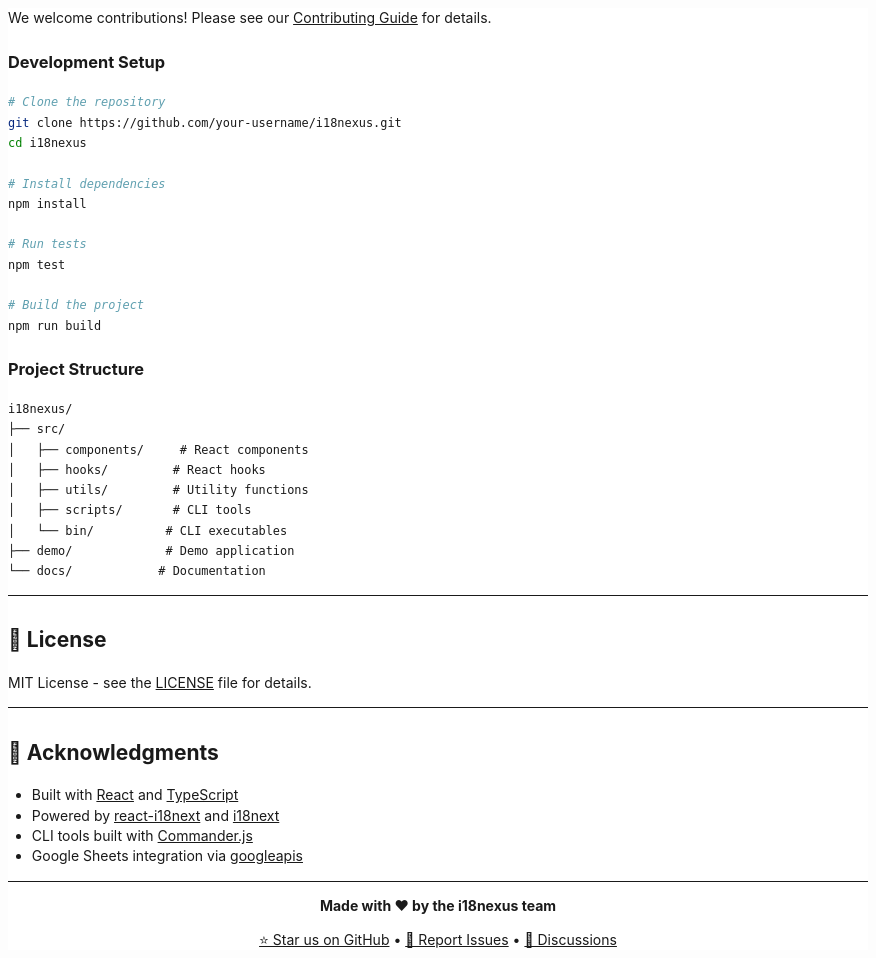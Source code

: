 We welcome contributions! Please see our [Contributing Guide](CONTRIBUTING.md) for details.

### Development Setup

```bash
# Clone the repository
git clone https://github.com/your-username/i18nexus.git
cd i18nexus

# Install dependencies
npm install

# Run tests
npm test

# Build the project
npm run build
```

### Project Structure

```
i18nexus/
├── src/
│   ├── components/     # React components
│   ├── hooks/         # React hooks
│   ├── utils/         # Utility functions
│   ├── scripts/       # CLI tools
│   └── bin/          # CLI executables
├── demo/             # Demo application
└── docs/            # Documentation
```

---

## 📄 License

MIT License - see the [LICENSE](LICENSE) file for details.

---

## 🙏 Acknowledgments

- Built with [React](https://reactjs.org/) and [TypeScript](https://www.typescriptlang.org/)
- Powered by [react-i18next](https://react.i18next.com/) and [i18next](https://www.i18next.com/)
- CLI tools built with [Commander.js](https://github.com/tj/commander.js/)
- Google Sheets integration via [googleapis](https://github.com/googleapis/google-api-nodejs-client)

---

<div align="center">

**Made with ❤️ by the i18nexus team**

[⭐ Star us on GitHub](https://github.com/your-username/i18nexus) • [🐛 Report Issues](https://github.com/your-username/i18nexus/issues) • [💬 Discussions](https://github.com/your-username/i18nexus/discussions)

</div>
